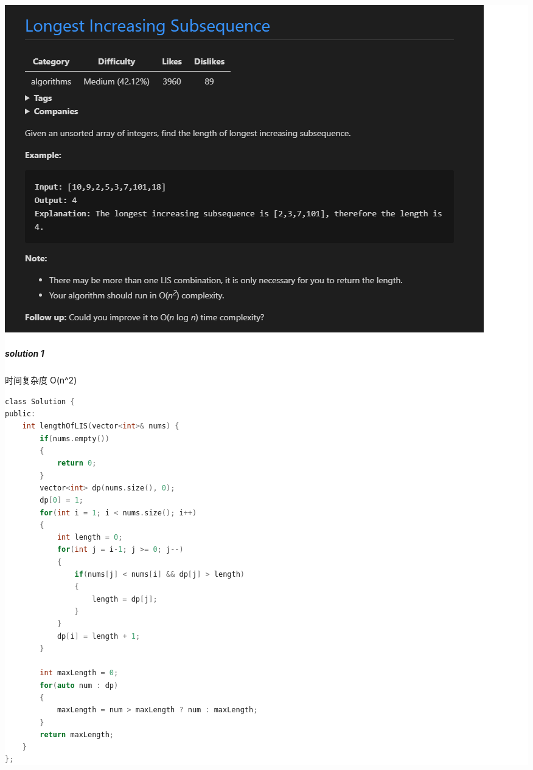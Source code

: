 !["题目"](./photo/300.png)

##### solution 1
时间复杂度 O(n^2)
```c
class Solution {
public:
    int lengthOfLIS(vector<int>& nums) {
        if(nums.empty())
        {
            return 0;
        }
        vector<int> dp(nums.size(), 0);
        dp[0] = 1;
        for(int i = 1; i < nums.size(); i++)
        {
            int length = 0;
            for(int j = i-1; j >= 0; j--)
            {
                if(nums[j] < nums[i] && dp[j] > length)
                {
                    length = dp[j];
                }
            }
            dp[i] = length + 1;
        }

        int maxLength = 0;
        for(auto num : dp)
        {
            maxLength = num > maxLength ? num : maxLength;
        }
        return maxLength;
    }
};
```
